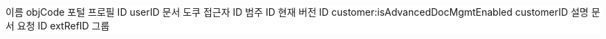    <td>이름</td> 
  </tr> 
  <tr> 
   <td> </td> 
   <td> </td> 
   <td>objCode</td> 
  </tr> 
  <tr> 
   <td> </td> 
   <td> </td> 
   <td>포털 프로필 ID</td> 
  </tr> 
  <tr> 
   <td> </td> 
   <td> </td> 
   <td>userID</td> 
  </tr> 
  <tr> 
   <td>문서</td> 
   <td>도쿠</td> 
   <td>접근자 ID</td> 
  </tr> 
  <tr> 
   <td> </td> 
   <td> </td> 
   <td>범주 ID</td> 
  </tr> 
  <tr> 
   <td> </td> 
   <td> </td> 
   <td>현재 버전 ID</td> 
  </tr> 
  <tr> 
   <td> </td> 
   <td> </td> 
   <td>customer:isAdvancedDocMgmtEnabled</td> 
  </tr> 
  <tr> 
   <td> </td> 
   <td> </td> 
   <td>customerID</td> 
  </tr> 
  <tr> 
   <td> </td> 
   <td> </td> 
   <td>설명</td> 
  </tr> 
  <tr> 
   <td> </td> 
   <td> </td> 
   <td>문서 요청 ID</td> 
  </tr> 
  <tr> 
   <td> </td> 
   <td> </td> 
   <td>extRefID</td> 
  </tr> 
  <tr> 
   <td> </td> 
   <td> </td> 
   <td>그룹</td> 
  </tr> 
  <tr> 
   <td> </td> 